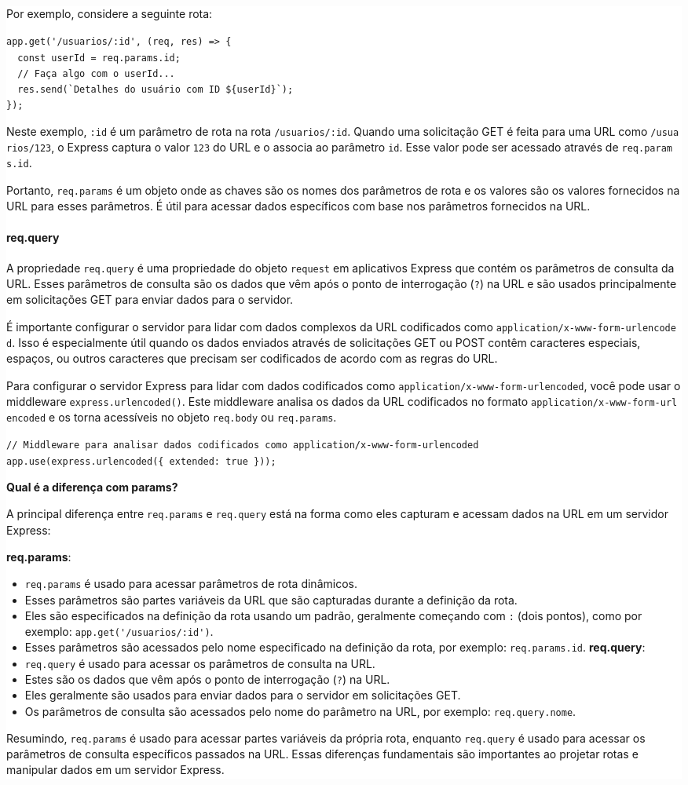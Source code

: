 Por exemplo, considere a seguinte rota:

```
app.get('/usuarios/:id', (req, res) => {
  const userId = req.params.id;
  // Faça algo com o userId...
  res.send(`Detalhes do usuário com ID ${userId}`);
});
```

Neste exemplo, `:id` é um parâmetro de rota na rota `/usuarios/:id`. Quando uma solicitação GET é feita para uma URL como `/usuarios/123`, o Express captura o valor `123` do URL e o associa ao parâmetro `id`. Esse valor pode ser acessado através de `req.params.id`.

Portanto, `req.params` é um objeto onde as chaves são os nomes dos parâmetros de rota e os valores são os valores fornecidos na URL para esses parâmetros. É útil para acessar dados específicos com base nos parâmetros fornecidos na URL.

#### req.query

A propriedade `req.query` é uma propriedade do objeto `request` em aplicativos Express que contém os parâmetros de consulta da URL. Esses parâmetros de consulta são os dados que vêm após o ponto de interrogação (`?`) na URL e são usados principalmente em solicitações GET para enviar dados para o servidor.

É importante configurar o servidor para lidar com dados complexos da URL codificados como `application/x-www-form-urlencoded`. Isso é especialmente útil quando os dados enviados através de solicitações GET ou POST contêm caracteres especiais, espaços, ou outros caracteres que precisam ser codificados de acordo com as regras do URL.

Para configurar o servidor Express para lidar com dados codificados como `application/x-www-form-urlencoded`, você pode usar o middleware `express.urlencoded()`. Este middleware analisa os dados da URL codificados no formato `application/x-www-form-urlencoded` e os torna acessíveis no objeto `req.body` ou `req.params`.

```
// Middleware para analisar dados codificados como application/x-www-form-urlencoded
app.use(express.urlencoded({ extended: true }));
```

**Qual é a diferença com params?**

A principal diferença entre `req.params` e `req.query` está na forma como eles capturam e acessam dados na URL em um servidor Express:

 **req.params**:
   - `req.params` é usado para acessar parâmetros de rota dinâmicos.
   - Esses parâmetros são partes variáveis da URL que são capturadas durante a definição da rota.
   - Eles são especificados na definição da rota usando um padrão, geralmente começando com `:` (dois pontos), como por exemplo: `app.get('/usuarios/:id')`.
   - Esses parâmetros são acessados pelo nome especificado na definição da rota, por exemplo: `req.params.id`.
 **req.query**:
   - `req.query` é usado para acessar os parâmetros de consulta na URL.
   - Estes são os dados que vêm após o ponto de interrogação (`?`) na URL.
   - Eles geralmente são usados para enviar dados para o servidor em solicitações GET.
   - Os parâmetros de consulta são acessados pelo nome do parâmetro na URL, por exemplo: `req.query.nome`.

Resumindo, `req.params` é usado para acessar partes variáveis da própria rota, enquanto `req.query` é usado para acessar os parâmetros de consulta específicos passados na URL. Essas diferenças fundamentais são importantes ao projetar rotas e manipular dados em um servidor Express.